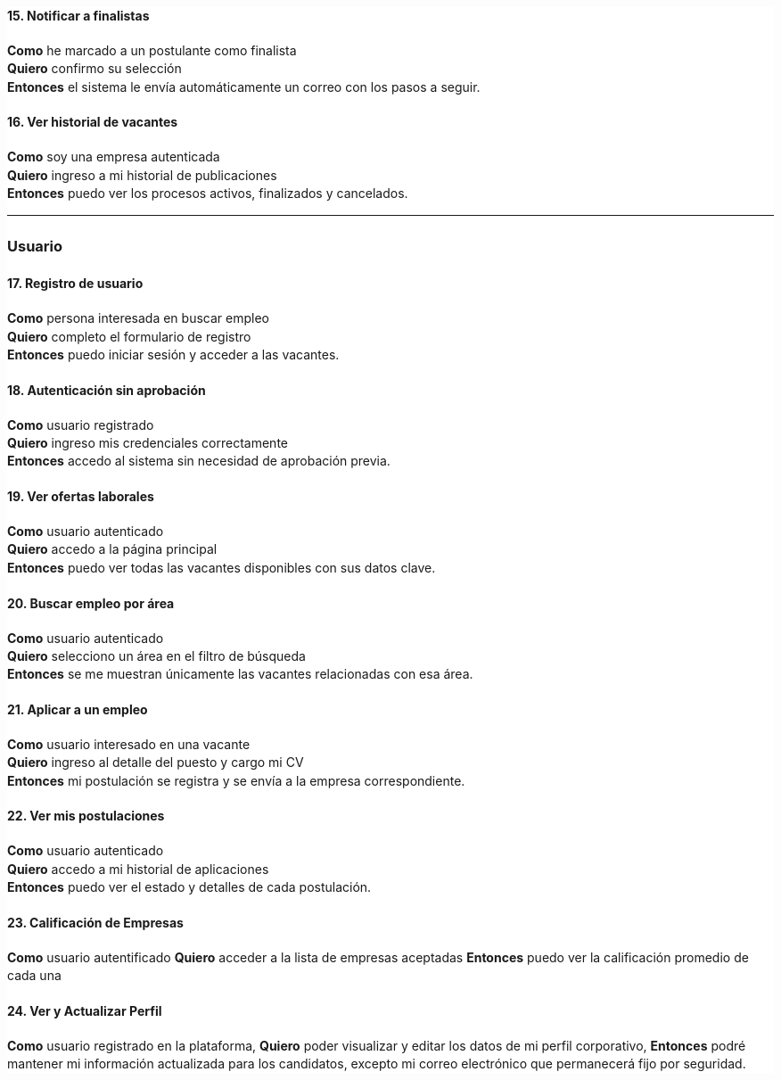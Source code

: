 #### 15. Notificar a finalistas
**Como** he marcado a un postulante como finalista  
**Quiero** confirmo su selección  
**Entonces** el sistema le envía automáticamente un correo con los pasos a seguir.

#### 16. Ver historial de vacantes
**Como** soy una empresa autenticada  
**Quiero** ingreso a mi historial de publicaciones  
**Entonces** puedo ver los procesos activos, finalizados y cancelados.

---

### Usuario

#### 17. Registro de usuario
**Como** persona interesada en buscar empleo  
**Quiero** completo el formulario de registro  
**Entonces** puedo iniciar sesión y acceder a las vacantes.

#### 18. Autenticación sin aprobación
**Como** usuario registrado  
**Quiero** ingreso mis credenciales correctamente  
**Entonces** accedo al sistema sin necesidad de aprobación previa.

#### 19. Ver ofertas laborales
**Como** usuario autenticado  
**Quiero** accedo a la página principal  
**Entonces** puedo ver todas las vacantes disponibles con sus datos clave.

#### 20. Buscar empleo por área
**Como** usuario autenticado  
**Quiero** selecciono un área en el filtro de búsqueda  
**Entonces** se me muestran únicamente las vacantes relacionadas con esa área.

#### 21. Aplicar a un empleo
**Como** usuario interesado en una vacante  
**Quiero** ingreso al detalle del puesto y cargo mi CV  
**Entonces** mi postulación se registra y se envía a la empresa correspondiente.

#### 22. Ver mis postulaciones
**Como** usuario autenticado  
**Quiero** accedo a mi historial de aplicaciones  
**Entonces** puedo ver el estado y detalles de cada postulación.

#### 23. Calificación de Empresas
**Como** usuario autentificado
**Quiero** acceder a la lista de empresas aceptadas
**Entonces** puedo ver la calificación promedio de cada una

#### 24. Ver y Actualizar Perfil
**Como** usuario registrado en la plataforma,
**Quiero** poder visualizar y editar los datos de mi perfil corporativo,
**Entonces** podré mantener mi información actualizada para los candidatos, excepto mi correo electrónico que permanecerá fijo por seguridad.
